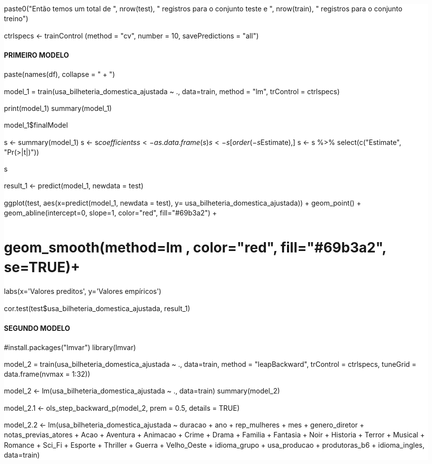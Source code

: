 paste0("Então temos um total de ", nrow(test), " registros para o conjunto teste e ", nrow(train), " registros para o conjunto treino")


ctrlspecs <- trainControl (method = "cv", number = 10, savePredictions = "all")

#### PRIMEIRO MODELO ####

paste(names(df), collapse = " + ")


model_1 = train(usa_bilheteria_domestica_ajustada ~ ., data=train,
                method = "lm",
                trControl = ctrlspecs)

print(model_1)
summary(model_1)

model_1$finalModel

s <- summary(model_1)
s <- s$coefficients
s <- as.data.frame(s)
s <- s[order(-s$Estimate),]
s <- s %>% select(c("Estimate", "Pr(>|t|)")) 

s

result_1 <- predict(model_1, newdata = test)

ggplot(test, aes(x=predict(model_1, newdata = test), y= usa_bilheteria_domestica_ajustada)) +
  geom_point() +
  geom_abline(intercept=0, slope=1, color="red", fill="#69b3a2") +
#  geom_smooth(method=lm , color="red", fill="#69b3a2", se=TRUE)+
  labs(x='Valores preditos', y='Valores empíricos')


cor.test(test$usa_bilheteria_domestica_ajustada, result_1)


#### SEGUNDO MODELO ####
#install.packages("lmvar")
library(lmvar)



model_2 = train(usa_bilheteria_domestica_ajustada ~ ., data=train,
                method = "leapBackward",
                trControl = ctrlspecs,
                tuneGrid = data.frame(nvmax = 1:32))

model_2 <- lm(usa_bilheteria_domestica_ajustada ~ ., data=train)
summary(model_2)

model_2.1 <- ols_step_backward_p(model_2, prem = 0.5, details = TRUE)

model_2.2 <- lm(usa_bilheteria_domestica_ajustada ~ duracao + ano + rep_mulheres + mes + 
                  genero_diretor + notas_previas_atores + Acao + Aventura + Animacao + Crime + 
                  Drama + Familia + Fantasia + Noir + Historia + Terror + Musical + Romance + Sci_Fi + Esporte + 
                  Thriller + Guerra + Velho_Oeste + idioma_grupo + usa_producao + produtoras_b6 + idioma_ingles, data=train)
